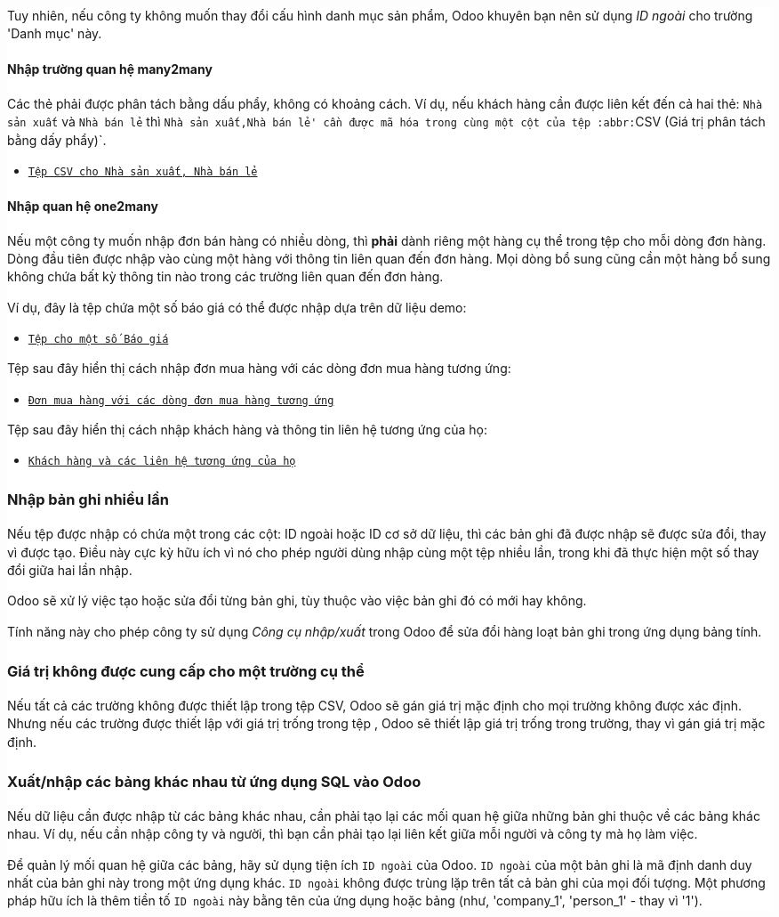 Tuy nhiên, nếu công ty không muốn thay đổi cấu hình danh mục sản phẩm, Odoo khuyên bạn nên sử dụng *ID ngoài* cho trường 'Danh mục' này.

#### Nhập trường quan hệ many2many

Các thẻ phải được phân tách bằng dấu phẩy, không có khoảng cách. Ví dụ, nếu khách hàng cần được liên kết đến cả hai thẻ: `Nhà sản xuất` và `Nhà bán lẻ` thì `Nhà sản xuất,Nhà bán lẻ' cần được mã hóa trong cùng một cột của tệp :abbr:`CSV (Giá trị phân tách bằng dấy phẩy)`.

- [`Tệp CSV cho Nhà sản xuất, Nhà bán lẻ`](export_import_data/m2m_customers_tags.csv)

#### Nhập quan hệ one2many

Nếu một công ty muốn nhập đơn bán hàng có nhiều dòng, thì **phải** dành riêng một hàng cụ thể trong tệp  cho mỗi dòng đơn hàng. Dòng đầu tiên được nhập vào cùng một hàng với thông tin liên quan đến đơn hàng. Mọi dòng bổ sung cũng cần một hàng bổ sung không chứa bất kỳ thông tin nào trong các trường liên quan đến đơn hàng.

Ví dụ, đây là tệp  chứa một số báo giá có thể được nhập dựa trên dữ liệu demo:

- [`Tệp cho một số Báo giá`](export_import_data/purchase.order_functional_error_line_cant_adpat.csv)

Tệp  sau đây hiển thị cách nhập đơn mua hàng với các dòng đơn mua hàng tương ứng:

- [`Đơn mua hàng với các dòng đơn mua hàng tương ứng`](export_import_data/o2m_purchase_order_lines.csv)

Tệp  sau đây hiển thị cách nhập khách hàng và thông tin liên hệ tương ứng của họ:

- [`Khách hàng và các liên hệ tương ứng của họ`](export_import_data/o2m_customers_contacts.csv)

### Nhập bản ghi nhiều lần

Nếu tệp được nhập có chứa một trong các cột: ID ngoài hoặc ID cơ sở dữ liệu, thì các bản ghi đã được nhập sẽ được sửa đổi, thay vì được tạo. Điều này cực kỳ hữu ích vì nó cho phép người dùng nhập cùng một tệp  nhiều lần, trong khi đã thực hiện một số thay đổi giữa hai lần nhập.

Odoo sẽ xử lý việc tạo hoặc sửa đổi từng bản ghi, tùy thuộc vào việc bản ghi đó có mới hay không.

Tính năng này cho phép công ty sử dụng *Công cụ nhập/xuất* trong Odoo để sửa đổi hàng loạt bản ghi trong ứng dụng bảng tính.

### Giá trị không được cung cấp cho một trường cụ thể

Nếu tất cả các trường không được thiết lập trong tệp CSV, Odoo sẽ gán giá trị mặc định cho mọi trường không được xác định. Nhưng nếu các trường được thiết lập với giá trị trống trong tệp , Odoo sẽ thiết lập giá trị trống trong trường, thay vì gán giá trị mặc định.

### Xuất/nhập các bảng khác nhau từ ứng dụng SQL vào Odoo

Nếu dữ liệu cần được nhập từ các bảng khác nhau, cần phải tạo lại các mối quan hệ giữa những bản ghi thuộc về các bảng khác nhau. Ví dụ, nếu cần nhập công ty và người, thì bạn cần phải tạo lại liên kết giữa mỗi người và công ty mà họ làm việc.

Để quản lý mối quan hệ giữa các bảng, hãy sử dụng tiện ích `ID ngoài` của Odoo. `ID ngoài` của một bản ghi là mã định danh duy nhất của bản ghi này trong một ứng dụng khác. `ID ngoài` không được trùng lặp trên tất cả bản ghi của mọi đối tượng. Một phương pháp hữu ích là thêm tiền tố `ID ngoài` này bằng tên của ứng dụng hoặc bảng (như, 'company_1', 'person_1' - thay vì '1').
